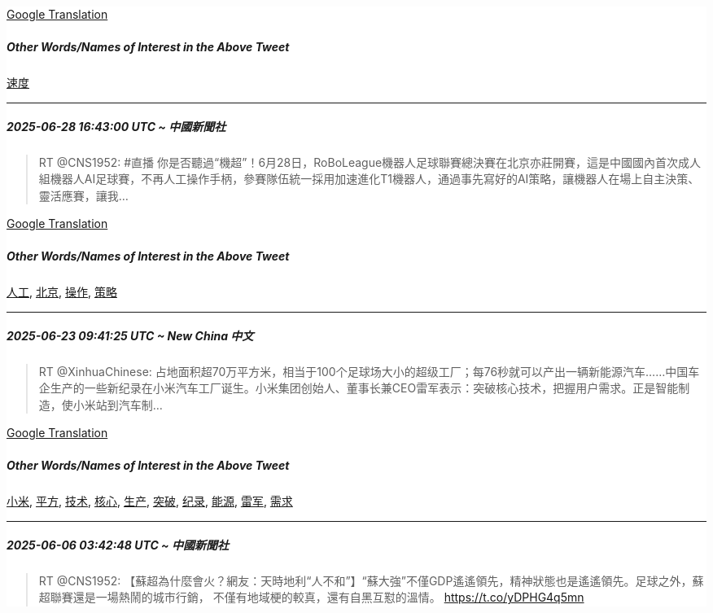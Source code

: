 [Google Translation](https://translate.google.com/?hi=en&tab=TT&sl=zh-CN&tl=en&op=translate&text=RT+%40CNS1952%3A+%E3%80%90%23%E4%BA%BA%E5%BD%A2%E6%A9%9F%E5%99%A8%E4%BA%BA%E6%AD%A5%E5%85%A5%E9%81%8B%E5%8B%95%E6%99%82%E4%BB%A3%E3%80%91%23%E6%A9%9F%E5%99%A8%E4%BA%BA%E6%89%93%E6%8B%B3%E6%93%8A%E8%B8%A2%E8%B6%B3%E7%90%83%E8%B7%91%E9%A6%AC%E6%8B%89%E6%9D%BE%E3%80%81%E6%89%93%E6%8B%B3%E6%93%8A%E3%80%81%E8%B8%A2%E8%B6%B3%E7%90%83%E2%80%A6%E2%80%A6%E4%BB%8A%E5%B9%B4%E4%BB%A5%E4%BE%86%EF%BC%8C%E5%90%84%E9%A1%9E%E4%BA%BA%E5%BD%A2%E6%A9%9F%E5%99%A8%E4%BA%BA%E7%AB%B6%E6%8A%80%E8%B3%BD%E4%BA%8B%E6%AD%A3%E4%BB%A5%E5%89%8D%E6%89%80%E6%9C%AA%E6%9C%89%E7%9A%84%E9%80%9F%E5%BA%A6%E5%87%BA%E7%8F%BE%E5%9C%A8%E5%85%AC%E7%9C%BE%E8%A6%96%E9%87%8E%E4%B8%AD%E3%80%82%E5%9C%A8%E6%A5%AD%E5%85%A7%E4%BA%BA%E5%A3%AB%E7%9C%8B%E4%BE%86%EF%BC%8C%E4%BA%BA%E5%BD%A2%E6%A9%9F%E5%99%A8%E4%BA%BA%E5%B7%B2%E7%B6%93%E6%AD%A5%E5%85%A5%E4%BA%86%E9%81%8B%E5%8B%95%E6%99%82%E4%BB%A3%EF%BC%8C%E4%BD%86%E9%81%8B%E5%8B%95%E5%81%A5%E5%B0%87%E7%B5%95%E5%B0%8D%E4%B8%8D%E6%98%AF%E4%BA%BA%E5%BD%A2%E6%A9%9F%E5%99%A8%E4%BA%BA%E7%9A%84%E7%B5%82%E9%BB%9E%E3%80%82%E2%80%A6+https%3A%2F%2Ft.%E2%80%A6)
##### Other Words/Names of Interest in the Above Tweet
[速度](速度.md)
___
##### 2025-06-28 16:43:00 UTC ~ 中國新聞社
> RT @CNS1952: #直播 你是否聽過“機超”！6月28日，RoBoLeague機器人足球聯賽總決賽在北京亦莊開賽，這是中國國內首次成人組機器人AI足球賽，不再人工操作手柄，參賽隊伍統一採用加速進化T1機器人，通過事先寫好的AI策略，讓機器人在場上自主決策、靈活應賽，讓我…

[Google Translation](https://translate.google.com/?hi=en&tab=TT&sl=zh-CN&tl=en&op=translate&text=RT+%40CNS1952%3A+%23%E7%9B%B4%E6%92%AD+%E4%BD%A0%E6%98%AF%E5%90%A6%E8%81%BD%E9%81%8E%E2%80%9C%E6%A9%9F%E8%B6%85%E2%80%9D%EF%BC%816%E6%9C%8828%E6%97%A5%EF%BC%8CRoBoLeague%E6%A9%9F%E5%99%A8%E4%BA%BA%E8%B6%B3%E7%90%83%E8%81%AF%E8%B3%BD%E7%B8%BD%E6%B1%BA%E8%B3%BD%E5%9C%A8%E5%8C%97%E4%BA%AC%E4%BA%A6%E8%8E%8A%E9%96%8B%E8%B3%BD%EF%BC%8C%E9%80%99%E6%98%AF%E4%B8%AD%E5%9C%8B%E5%9C%8B%E5%85%A7%E9%A6%96%E6%AC%A1%E6%88%90%E4%BA%BA%E7%B5%84%E6%A9%9F%E5%99%A8%E4%BA%BAAI%E8%B6%B3%E7%90%83%E8%B3%BD%EF%BC%8C%E4%B8%8D%E5%86%8D%E4%BA%BA%E5%B7%A5%E6%93%8D%E4%BD%9C%E6%89%8B%E6%9F%84%EF%BC%8C%E5%8F%83%E8%B3%BD%E9%9A%8A%E4%BC%8D%E7%B5%B1%E4%B8%80%E6%8E%A1%E7%94%A8%E5%8A%A0%E9%80%9F%E9%80%B2%E5%8C%96T1%E6%A9%9F%E5%99%A8%E4%BA%BA%EF%BC%8C%E9%80%9A%E9%81%8E%E4%BA%8B%E5%85%88%E5%AF%AB%E5%A5%BD%E7%9A%84AI%E7%AD%96%E7%95%A5%EF%BC%8C%E8%AE%93%E6%A9%9F%E5%99%A8%E4%BA%BA%E5%9C%A8%E5%A0%B4%E4%B8%8A%E8%87%AA%E4%B8%BB%E6%B1%BA%E7%AD%96%E3%80%81%E9%9D%88%E6%B4%BB%E6%87%89%E8%B3%BD%EF%BC%8C%E8%AE%93%E6%88%91%E2%80%A6)
##### Other Words/Names of Interest in the Above Tweet
[人工](人工.md), [北京](北京.md), [操作](操作.md), [策略](策略.md)
___
##### 2025-06-23 09:41:25 UTC ~ New China 中文
> RT @XinhuaChinese: 占地面积超70万平方米，相当于100个足球场大小的超级工厂；每76秒就可以产出一辆新能源汽车……中国车企生产的一些新纪录在小米汽车工厂诞生。小米集团创始人、董事长兼CEO雷军表示：突破核心技术，把握用户需求。正是智能制造，使小米站到汽车制…

[Google Translation](https://translate.google.com/?hi=en&tab=TT&sl=zh-CN&tl=en&op=translate&text=RT+%40XinhuaChinese%3A+%E5%8D%A0%E5%9C%B0%E9%9D%A2%E7%A7%AF%E8%B6%8570%E4%B8%87%E5%B9%B3%E6%96%B9%E7%B1%B3%EF%BC%8C%E7%9B%B8%E5%BD%93%E4%BA%8E100%E4%B8%AA%E8%B6%B3%E7%90%83%E5%9C%BA%E5%A4%A7%E5%B0%8F%E7%9A%84%E8%B6%85%E7%BA%A7%E5%B7%A5%E5%8E%82%EF%BC%9B%E6%AF%8F76%E7%A7%92%E5%B0%B1%E5%8F%AF%E4%BB%A5%E4%BA%A7%E5%87%BA%E4%B8%80%E8%BE%86%E6%96%B0%E8%83%BD%E6%BA%90%E6%B1%BD%E8%BD%A6%E2%80%A6%E2%80%A6%E4%B8%AD%E5%9B%BD%E8%BD%A6%E4%BC%81%E7%94%9F%E4%BA%A7%E7%9A%84%E4%B8%80%E4%BA%9B%E6%96%B0%E7%BA%AA%E5%BD%95%E5%9C%A8%E5%B0%8F%E7%B1%B3%E6%B1%BD%E8%BD%A6%E5%B7%A5%E5%8E%82%E8%AF%9E%E7%94%9F%E3%80%82%E5%B0%8F%E7%B1%B3%E9%9B%86%E5%9B%A2%E5%88%9B%E5%A7%8B%E4%BA%BA%E3%80%81%E8%91%A3%E4%BA%8B%E9%95%BF%E5%85%BCCEO%E9%9B%B7%E5%86%9B%E8%A1%A8%E7%A4%BA%EF%BC%9A%E7%AA%81%E7%A0%B4%E6%A0%B8%E5%BF%83%E6%8A%80%E6%9C%AF%EF%BC%8C%E6%8A%8A%E6%8F%A1%E7%94%A8%E6%88%B7%E9%9C%80%E6%B1%82%E3%80%82%E6%AD%A3%E6%98%AF%E6%99%BA%E8%83%BD%E5%88%B6%E9%80%A0%EF%BC%8C%E4%BD%BF%E5%B0%8F%E7%B1%B3%E7%AB%99%E5%88%B0%E6%B1%BD%E8%BD%A6%E5%88%B6%E2%80%A6)
##### Other Words/Names of Interest in the Above Tweet
[小米](小米.md), [平方](平方.md), [技术](技术.md), [核心](核心.md), [生产](生产.md), [突破](突破.md), [纪录](纪录.md), [能源](能源.md), [雷军](雷军.md), [需求](需求.md)
___
##### 2025-06-06 03:42:48 UTC ~ 中國新聞社
> RT @CNS1952: 【蘇超為什麼會火？網友：天時地利“人不和”】“蘇大強”不僅GDP遙遙領先，精神狀態也是遙遙領先。足球之外，蘇超聯賽還是一場熱鬧的城市行銷， 不僅有地域梗的較真，還有自黑互懟的溫情。 https://t.co/yDPHG4q5mn
